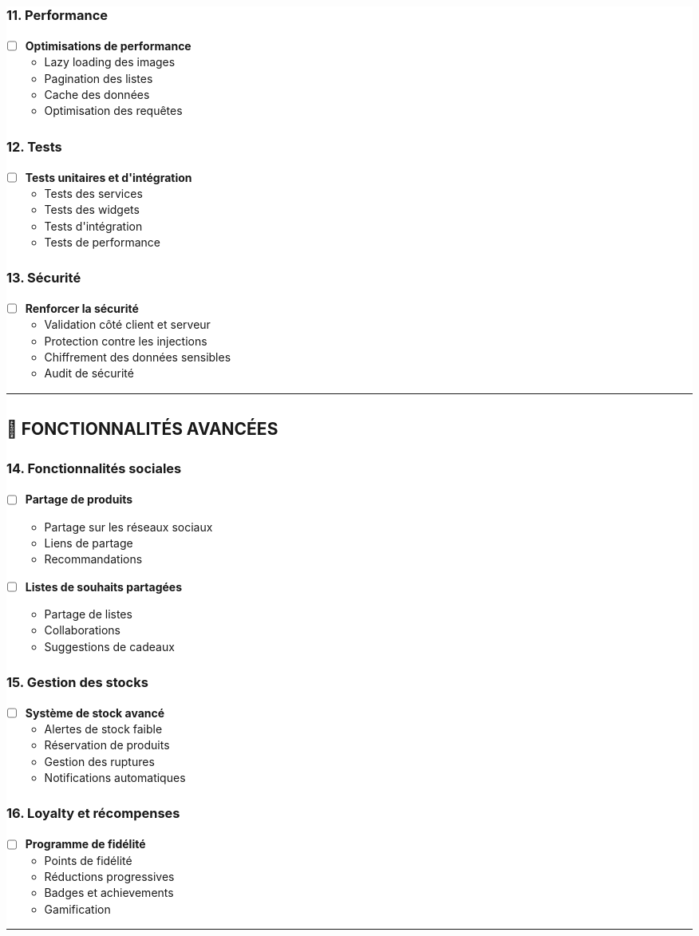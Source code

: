 ### 11. **Performance**
- [ ] **Optimisations de performance**
  - Lazy loading des images
  - Pagination des listes
  - Cache des données
  - Optimisation des requêtes

### 12. **Tests**
- [ ] **Tests unitaires et d'intégration**
  - Tests des services
  - Tests des widgets
  - Tests d'intégration
  - Tests de performance

### 13. **Sécurité**
- [ ] **Renforcer la sécurité**
  - Validation côté client et serveur
  - Protection contre les injections
  - Chiffrement des données sensibles
  - Audit de sécurité

---

## 📱 **FONCTIONNALITÉS AVANCÉES**

### 14. **Fonctionnalités sociales**
- [ ] **Partage de produits**
  - Partage sur les réseaux sociaux
  - Liens de partage
  - Recommandations

- [ ] **Listes de souhaits partagées**
  - Partage de listes
  - Collaborations
  - Suggestions de cadeaux

### 15. **Gestion des stocks**
- [ ] **Système de stock avancé**
  - Alertes de stock faible
  - Réservation de produits
  - Gestion des ruptures
  - Notifications automatiques

### 16. **Loyalty et récompenses**
- [ ] **Programme de fidélité**
  - Points de fidélité
  - Réductions progressives
  - Badges et achievements
  - Gamification

---